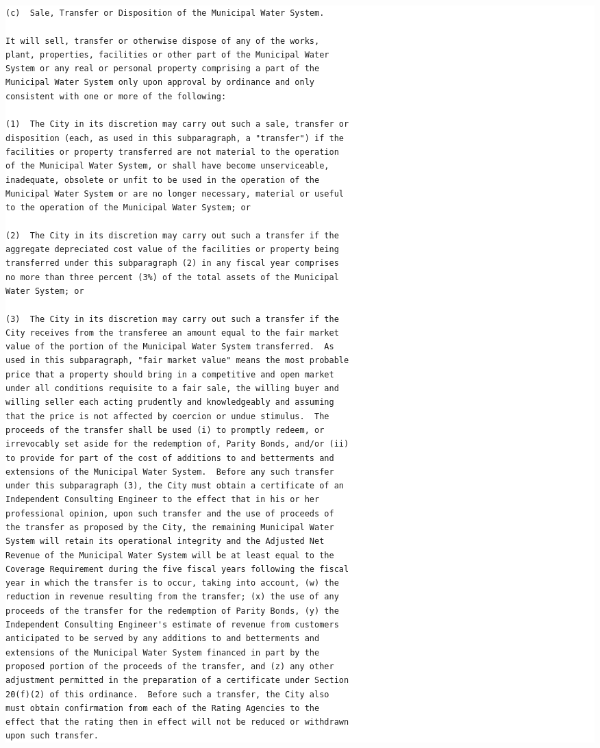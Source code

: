     (c)  Sale, Transfer or Disposition of the Municipal Water System.  
  
    It will sell, transfer or otherwise dispose of any of the works,  
    plant, properties, facilities or other part of the Municipal Water  
    System or any real or personal property comprising a part of the  
    Municipal Water System only upon approval by ordinance and only  
    consistent with one or more of the following:  
  
    (1)  The City in its discretion may carry out such a sale, transfer or  
    disposition (each, as used in this subparagraph, a "transfer") if the  
    facilities or property transferred are not material to the operation  
    of the Municipal Water System, or shall have become unserviceable,  
    inadequate, obsolete or unfit to be used in the operation of the  
    Municipal Water System or are no longer necessary, material or useful  
    to the operation of the Municipal Water System; or  
  
    (2)  The City in its discretion may carry out such a transfer if the  
    aggregate depreciated cost value of the facilities or property being  
    transferred under this subparagraph (2) in any fiscal year comprises  
    no more than three percent (3%) of the total assets of the Municipal  
    Water System; or  
  
    (3)  The City in its discretion may carry out such a transfer if the  
    City receives from the transferee an amount equal to the fair market  
    value of the portion of the Municipal Water System transferred.  As  
    used in this subparagraph, "fair market value" means the most probable  
    price that a property should bring in a competitive and open market  
    under all conditions requisite to a fair sale, the willing buyer and  
    willing seller each acting prudently and knowledgeably and assuming  
    that the price is not affected by coercion or undue stimulus.  The  
    proceeds of the transfer shall be used (i) to promptly redeem, or  
    irrevocably set aside for the redemption of, Parity Bonds, and/or (ii)  
    to provide for part of the cost of additions to and betterments and  
    extensions of the Municipal Water System.  Before any such transfer  
    under this subparagraph (3), the City must obtain a certificate of an  
    Independent Consulting Engineer to the effect that in his or her  
    professional opinion, upon such transfer and the use of proceeds of  
    the transfer as proposed by the City, the remaining Municipal Water  
    System will retain its operational integrity and the Adjusted Net  
    Revenue of the Municipal Water System will be at least equal to the  
    Coverage Requirement during the five fiscal years following the fiscal  
    year in which the transfer is to occur, taking into account, (w) the  
    reduction in revenue resulting from the transfer; (x) the use of any  
    proceeds of the transfer for the redemption of Parity Bonds, (y) the  
    Independent Consulting Engineer's estimate of revenue from customers  
    anticipated to be served by any additions to and betterments and  
    extensions of the Municipal Water System financed in part by the  
    proposed portion of the proceeds of the transfer, and (z) any other  
    adjustment permitted in the preparation of a certificate under Section  
    20(f)(2) of this ordinance.  Before such a transfer, the City also  
    must obtain confirmation from each of the Rating Agencies to the  
    effect that the rating then in effect will not be reduced or withdrawn  
    upon such transfer.  
  